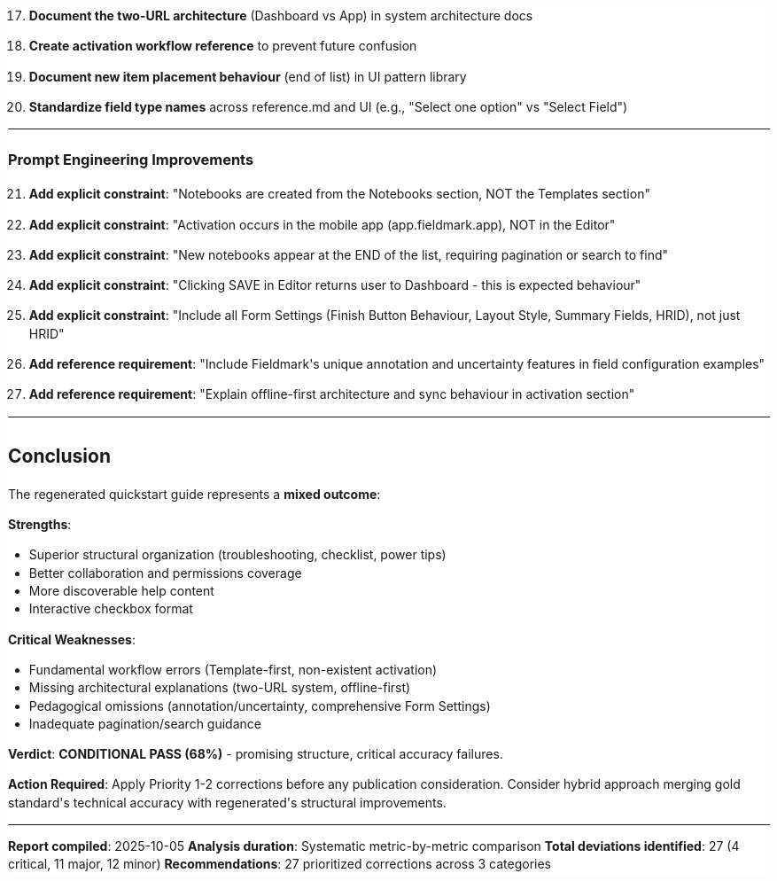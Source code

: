 17. **Document the two-URL architecture** (Dashboard vs App) in system architecture docs

18. **Create activation workflow reference** to prevent future confusion

19. **Document new item placement behaviour** (end of list) in UI pattern library

20. **Standardize field type names** across reference.md and UI (e.g., "Select one option" vs "Select Field")

---

### Prompt Engineering Improvements

21. **Add explicit constraint**: "Notebooks are created from the Notebooks section, NOT the Templates section"

22. **Add explicit constraint**: "Activation occurs in the mobile app (app.fieldmark.app), NOT in the Editor"

23. **Add explicit constraint**: "New notebooks appear at the END of the list, requiring pagination or search to find"

24. **Add explicit constraint**: "Clicking SAVE in Editor returns user to Dashboard - this is expected behaviour"

25. **Add explicit constraint**: "Include all Form Settings (Finish Button Behaviour, Layout Style, Summary Fields, HRID), not just HRID"

26. **Add reference requirement**: "Include Fieldmark's unique annotation and uncertainty features in field configuration examples"

27. **Add reference requirement**: "Explain offline-first architecture and sync behaviour in activation section"

---

## Conclusion

The regenerated quickstart guide represents a **mixed outcome**:

**Strengths**:

- Superior structural organization (troubleshooting, checklist, power tips)
- Better collaboration and permissions coverage
- More discoverable help content
- Interactive checkbox format

**Critical Weaknesses**:

- Fundamental workflow errors (Template-first, non-existent activation)
- Missing architectural explanations (two-URL system, offline-first)
- Pedagogical omissions (annotation/uncertainty, comprehensive Form Settings)
- Inadequate pagination/search guidance

**Verdict**: **CONDITIONAL PASS (68%)** - promising structure, critical accuracy failures.

**Action Required**: Apply Priority 1-2 corrections before any publication consideration. Consider hybrid approach merging gold standard's technical accuracy with regenerated's structural improvements.

---

**Report compiled**: 2025-10-05
**Analysis duration**: Systematic metric-by-metric comparison
**Total deviations identified**: 27 (4 critical, 11 major, 12 minor)
**Recommendations**: 27 prioritized corrections across 3 categories

